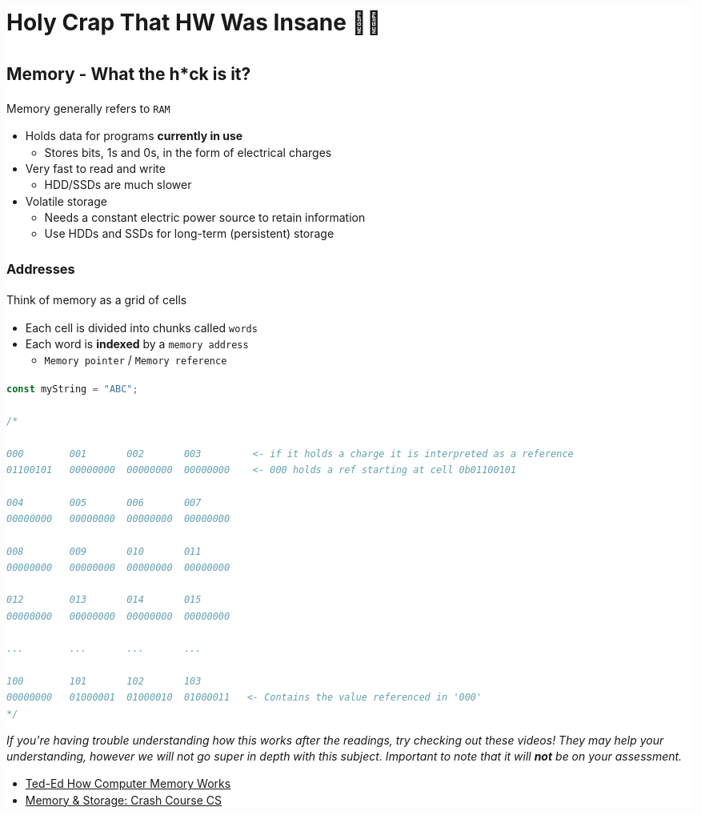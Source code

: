 # Holy Crap That HW Was Insane 😵‍💫

## Memory - What the h\*ck is it?

Memory generally refers to `RAM`

- Holds data for programs **currently in use**
  - Stores bits, 1s and 0s, in the form of electrical charges
- Very fast to read and write
  - HDD/SSDs are much slower
- Volatile storage
  - Needs a constant electric power source to retain information
  - Use HDDs and SSDs for long-term (persistent) storage

### Addresses

Think of memory as a grid of cells

- Each cell is divided into chunks called `words`
- Each word is **indexed** by a `memory address`
  - `Memory pointer` / `Memory reference`

```js
const myString = "ABC";

/*

000        001       002       003         <- if it holds a charge it is interpreted as a reference
01100101   00000000  00000000  00000000    <- 000 holds a ref starting at cell 0b01100101

004        005       006       007
00000000   00000000  00000000  00000000

008        009       010       011
00000000   00000000  00000000  00000000

012        013       014       015
00000000   00000000  00000000  00000000

...        ...       ...       ...

100        101       102       103
00000000   01000001  01000010  01000011   <- Contains the value referenced in '000'
*/
```

_If you're having trouble understanding how this works after the readings, try checking out these videos! They may help your understanding, however we will not go super in depth with this subject. Important to note that it will **not** be on your assessment._

- [Ted-Ed How Computer Memory Works](https://www.youtube.com/watch?v=p3q5zWCw8J4)
- [Memory & Storage: Crash Course CS](https://www.youtube.com/watch?v=TQCr9RV7twk)
